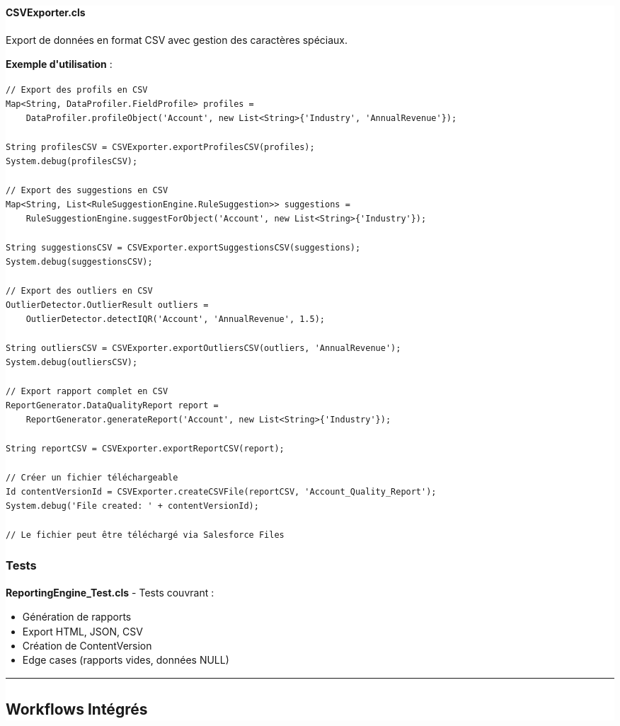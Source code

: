 #### CSVExporter.cls

Export de données en format CSV avec gestion des caractères spéciaux.

**Exemple d'utilisation** :
```apex
// Export des profils en CSV
Map<String, DataProfiler.FieldProfile> profiles =
    DataProfiler.profileObject('Account', new List<String>{'Industry', 'AnnualRevenue'});

String profilesCSV = CSVExporter.exportProfilesCSV(profiles);
System.debug(profilesCSV);

// Export des suggestions en CSV
Map<String, List<RuleSuggestionEngine.RuleSuggestion>> suggestions =
    RuleSuggestionEngine.suggestForObject('Account', new List<String>{'Industry'});

String suggestionsCSV = CSVExporter.exportSuggestionsCSV(suggestions);
System.debug(suggestionsCSV);

// Export des outliers en CSV
OutlierDetector.OutlierResult outliers =
    OutlierDetector.detectIQR('Account', 'AnnualRevenue', 1.5);

String outliersCSV = CSVExporter.exportOutliersCSV(outliers, 'AnnualRevenue');
System.debug(outliersCSV);

// Export rapport complet en CSV
ReportGenerator.DataQualityReport report =
    ReportGenerator.generateReport('Account', new List<String>{'Industry'});

String reportCSV = CSVExporter.exportReportCSV(report);

// Créer un fichier téléchargeable
Id contentVersionId = CSVExporter.createCSVFile(reportCSV, 'Account_Quality_Report');
System.debug('File created: ' + contentVersionId);

// Le fichier peut être téléchargé via Salesforce Files
```

### Tests

**ReportingEngine_Test.cls** - Tests couvrant :
- Génération de rapports
- Export HTML, JSON, CSV
- Création de ContentVersion
- Edge cases (rapports vides, données NULL)

---

## Workflows Intégrés
